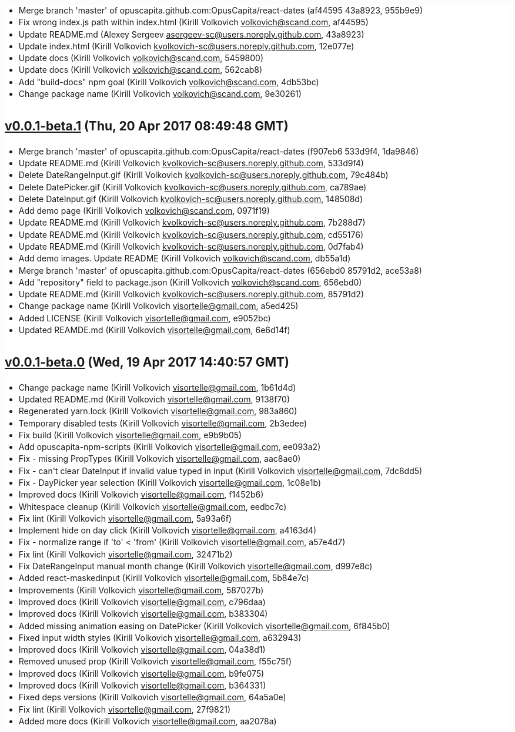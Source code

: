 - Merge branch 'master' of opuscapita.github.com:OpusCapita/react-dates (af44595 43a8923, 955b9e9)
 - Fix wrong index.js path within index.html (Kirill Volkovich <volkovich@scand.com>, af44595)
 - Update README.md (Alexey Sergeev <asergeev-sc@users.noreply.github.com>, 43a8923)
 - Update index.html (Kirill Volkovich <kvolkovich-sc@users.noreply.github.com>, 12e077e)
 - Update docs (Kirill Volkovich <volkovich@scand.com>, 5459800)
 - Update docs (Kirill Volkovich <volkovich@scand.com>, 562cab8)
 - Add "build-docs" npm goal (Kirill Volkovich <volkovich@scand.com>, 4db53bc)
 - Change package name (Kirill Volkovich <volkovich@scand.com>, 9e30261)

## [v0.0.1-beta.1](https://github.com/OpusCapita/react-dates/compare/v0.0.1-beta.0...v0.0.1-beta.1) (Thu, 20 Apr 2017 08:49:48 GMT)
 - Merge branch 'master' of opuscapita.github.com:OpusCapita/react-dates (f907eb6 533d9f4, 1da9846)
 - Update README.md (Kirill Volkovich <kvolkovich-sc@users.noreply.github.com>, 533d9f4)
 - Delete DateRangeInput.gif (Kirill Volkovich <kvolkovich-sc@users.noreply.github.com>, 79c484b)
 - Delete DatePicker.gif (Kirill Volkovich <kvolkovich-sc@users.noreply.github.com>, ca789ae)
 - Delete DateInput.gif (Kirill Volkovich <kvolkovich-sc@users.noreply.github.com>, 148508d)
 - Add demo page (Kirill Volkovich <volkovich@scand.com>, 0971f19)
 - Update README.md (Kirill Volkovich <kvolkovich-sc@users.noreply.github.com>, 7b288d7)
 - Update README.md (Kirill Volkovich <kvolkovich-sc@users.noreply.github.com>, cd55176)
 - Update README.md (Kirill Volkovich <kvolkovich-sc@users.noreply.github.com>, 0d7fab4)
 - Add demo images. Update README (Kirill Volkovich <volkovich@scand.com>, db55a1d)
 - Merge branch 'master' of opuscapita.github.com:OpusCapita/react-dates (656ebd0 85791d2, ace53a8)
 - Add "repository" field to package.json (Kirill Volkovich <volkovich@scand.com>, 656ebd0)
 - Update README.md (Kirill Volkovich <kvolkovich-sc@users.noreply.github.com>, 85791d2)
 - Change package name (Kirill Volkovich <visortelle@gmail.com>, a5ed425)
 - Added LICENSE (Kirill Volkovich <visortelle@gmail.com>, e9052bc)
 - Updated REAMDE.md (Kirill Volkovich <visortelle@gmail.com>, 6e6d14f)

## [v0.0.1-beta.0](https://github.com/OpusCapita/react-dates/compare/undefined...v0.0.1-beta.0) (Wed, 19 Apr 2017 14:40:57 GMT)
 - Change package name (Kirill Volkovich <visortelle@gmail.com>, 1b61d4d)
 - Updated README.md (Kirill Volkovich <visortelle@gmail.com>, 9138f70)
 - Regenerated yarn.lock (Kirill Volkovich <visortelle@gmail.com>, 983a860)
 - Temporary disabled tests (Kirill Volkovich <visortelle@gmail.com>, 2b3edee)
 - Fix build (Kirill Volkovich <visortelle@gmail.com>, e9b9b05)
 - Add opuscapita-npm-scripts (Kirill Volkovich <visortelle@gmail.com>, ee093a2)
 - Fix - missing PropTypes (Kirill Volkovich <visortelle@gmail.com>, aac8ae0)
 - Fix - can't clear DateInput if invalid value typed in input (Kirill Volkovich <visortelle@gmail.com>, 7dc8dd5)
 - Fix - DayPicker year selection (Kirill Volkovich <visortelle@gmail.com>, 1c08e1b)
 - Improved docs (Kirill Volkovich <visortelle@gmail.com>, f1452b6)
 - Whitespace cleanup (Kirill Volkovich <visortelle@gmail.com>, eedbc7c)
 - Fix lint (Kirill Volkovich <visortelle@gmail.com>, 5a93a6f)
 - Implement hide on day click (Kirill Volkovich <visortelle@gmail.com>, a4163d4)
 - Fix - normalize range if 'to' < 'from' (Kirill Volkovich <visortelle@gmail.com>, a57e4d7)
 - Fix lint (Kirill Volkovich <visortelle@gmail.com>, 32471b2)
 - Fix DateRangeInput manual month change (Kirill Volkovich <visortelle@gmail.com>, d997e8c)
 - Added react-maskedinput (Kirill Volkovich <visortelle@gmail.com>, 5b84e7c)
 - Improvements (Kirill Volkovich <visortelle@gmail.com>, 587027b)
 - Improved docs (Kirill Volkovich <visortelle@gmail.com>, c796daa)
 - Improved docs (Kirill Volkovich <visortelle@gmail.com>, b383304)
 - Added missing animation easing on DatePicker (Kirill Volkovich <visortelle@gmail.com>, 6f845b0)
 - Fixed input width styles (Kirill Volkovich <visortelle@gmail.com>, a632943)
 - Improved docs (Kirill Volkovich <visortelle@gmail.com>, 04a38d1)
 - Removed unused prop (Kirill Volkovich <visortelle@gmail.com>, f55c75f)
 - Improved docs (Kirill Volkovich <visortelle@gmail.com>, b9fe075)
 - Improved docs (Kirill Volkovich <visortelle@gmail.com>, b364331)
 - Fixed deps versions (Kirill Volkovich <visortelle@gmail.com>, 64a5a0e)
 - Fix lint (Kirill Volkovich <visortelle@gmail.com>, 27f9821)
 - Added more docs (Kirill Volkovich <visortelle@gmail.com>, aa2078a)